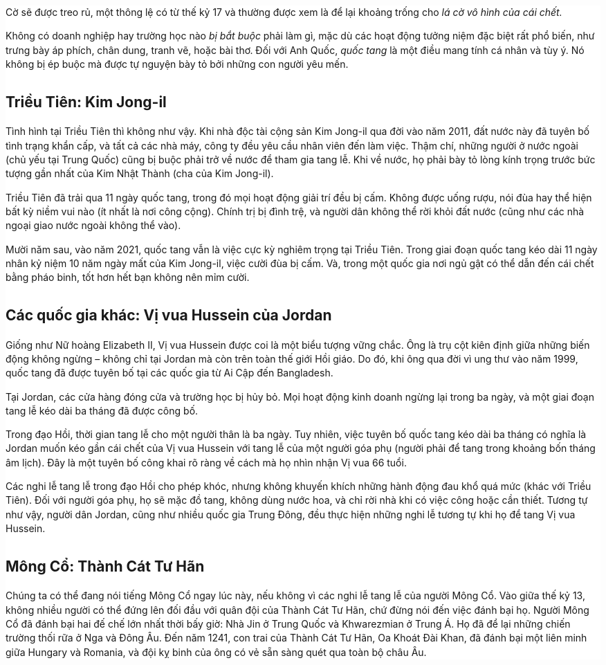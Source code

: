 Cờ sẽ được treo rủ, một thông lệ có từ thế kỷ 17 và thường được xem là để lại khoảng trống cho _lá cờ vô hình của cái chết._

Không có doanh nghiệp hay trường học nào _bị bắt buộc_ phải làm gì, mặc dù các hoạt động tưởng niệm đặc biệt rất phổ biến, như trưng bày áp phích, chân dung, tranh vẽ, hoặc bài thơ. Đối với Anh Quốc, _quốc tang_ là một điều mang tính cá nhân và tùy ý. Nó không bị ép buộc mà được tự nguyện bày tỏ bởi những con người yêu mến.

## Triều Tiên: Kim Jong-il

Tình hình tại Triều Tiên thì không như vậy. Khi nhà độc tài cộng sản Kim Jong-il qua đời vào năm 2011, đất nước này đã tuyên bố tình trạng khẩn cấp, và tất cả các nhà máy, công ty đều yêu cầu nhân viên đến làm việc. Thậm chí, những người ở nước ngoài (chủ yếu tại Trung Quốc) cũng bị buộc phải trở về nước để tham gia tang lễ. Khi về nước, họ phải bày tỏ lòng kính trọng trước bức tượng gần nhất của Kim Nhật Thành (cha của Kim Jong-il).

Triều Tiên đã trải qua 11 ngày quốc tang, trong đó mọi hoạt động giải trí đều bị cấm. Không được uống rượu, nói đùa hay thể hiện bất kỳ niềm vui nào (ít nhất là nơi công cộng). Chính trị bị đình trệ, và người dân không thể rời khỏi đất nước (cũng như các nhà ngoại giao nước ngoài không thể vào).

Mười năm sau, vào năm 2021, quốc tang vẫn là việc cực kỳ nghiêm trọng tại Triều Tiên. Trong giai đoạn quốc tang kéo dài 11 ngày nhân kỷ niệm 10 năm ngày mất của Kim Jong-il, việc cười đùa bị cấm. Và, trong một quốc gia nơi ngủ gật có thể dẫn đến cái chết bằng pháo binh, tốt hơn hết bạn không nên mỉm cười.

## Các quốc gia khác: Vị vua Hussein của Jordan

Giống như Nữ hoàng Elizabeth II, Vị vua Hussein được coi là một biểu tượng vững chắc. Ông là trụ cột kiên định giữa những biến động không ngừng – không chỉ tại Jordan mà còn trên toàn thế giới Hồi giáo. Do đó, khi ông qua đời vì ung thư vào năm 1999, quốc tang đã được tuyên bố tại các quốc gia từ Ai Cập đến Bangladesh.

Tại Jordan, các cửa hàng đóng cửa và trường học bị hủy bỏ. Mọi hoạt động kinh doanh ngừng lại trong ba ngày, và một giai đoạn tang lễ kéo dài ba tháng đã được công bố.

Trong đạo Hồi, thời gian tang lễ cho một người thân là ba ngày. Tuy nhiên, việc tuyên bố quốc tang kéo dài ba tháng có nghĩa là Jordan muốn kéo gần cái chết của Vị vua Hussein với tang lễ của một người góa phụ (người phải để tang trong khoảng bốn tháng âm lịch). Đây là một tuyên bố công khai rõ ràng về cách mà họ nhìn nhận Vị vua 66 tuổi.

Các nghi lễ tang lễ trong đạo Hồi cho phép khóc, nhưng không khuyến khích những hành động đau khổ quá mức (khác với Triều Tiên). Đối với người góa phụ, họ sẽ mặc đồ tang, không dùng nước hoa, và chỉ rời nhà khi có việc công hoặc cần thiết. Tương tự như vậy, người dân Jordan, cũng như nhiều quốc gia Trung Đông, đều thực hiện những nghi lễ tương tự khi họ để tang Vị vua Hussein.

## Mông Cổ: Thành Cát Tư Hãn

Chúng ta có thể đang nói tiếng Mông Cổ ngay lúc này, nếu không vì các nghi lễ tang lễ của người Mông Cổ. Vào giữa thế kỷ 13, không nhiều người có thể đứng lên đối đầu với quân đội của Thành Cát Tư Hãn, chứ đừng nói đến việc đánh bại họ. Người Mông Cổ đã đánh bại hai đế chế lớn nhất thời bấy giờ: Nhà Jin ở Trung Quốc và Khwarezmian ở Trung Á. Họ đã để lại những chiến trường thối rữa ở Nga và Đông Âu. Đến năm 1241, con trai của Thành Cát Tư Hãn, Oa Khoát Đài Khan, đã đánh bại một liên minh giữa Hungary và Romania, và đội kỵ binh của ông có vẻ sẵn sàng quét qua toàn bộ châu Âu.
